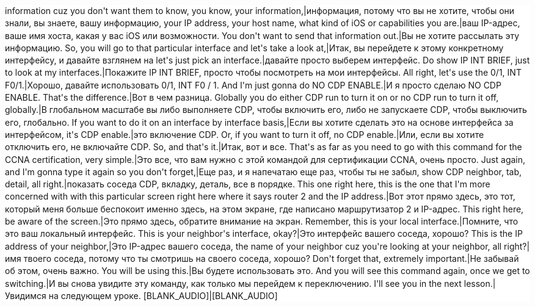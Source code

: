 information cuz you don't want them to know, you know, your information,|информация, потому что вы не хотите, чтобы они знали, вы знаете, вашу информацию,
your IP address, your host name, what kind of iOS or capabilities you are.|ваш IP-адрес, ваше имя хоста, какая у вас iOS или возможности.
You don't want to send that information out.|Вы не хотите рассылать эту информацию.
So, you will go to that particular interface and let's take a look at,|Итак, вы перейдете к этому конкретному интерфейсу, и давайте взглянем на
let's just pick an interface.|давайте просто выберем интерфейс.
Do show IP INT BRIEF, just to look at my interfaces.|Покажите IP INT BRIEF, просто чтобы посмотреть на мои интерфейсы.
All right, let's use the 0/1, INT F0/1.|Хорошо, давайте использовать 0/1, INT F0 / 1.
And I'm just gonna do NO CDP ENABLE.|И я просто сделаю NO CDP ENABLE.
That's the difference.|Вот в чем разница.
Globally you do either CDP run to turn it on or no CDP run to turn it off, globally.|В глобальном масштабе вы либо выполняете CDP, чтобы включить его, либо не запускаете CDP, чтобы выключить его, глобально.
If you want to do it on an interface by interface basis,|Если вы хотите сделать это на основе интерфейса за интерфейсом,
it's CDP enable.|это включение CDP.
Or, if you want to turn it off, no CDP enable.|Или, если вы хотите отключить его, не включайте CDP.
So, and that's it.|Итак, вот и все.
That's as far as you need to go with this command for the CCNA certification, very simple.|Это все, что вам нужно с этой командой для сертификации CCNA, очень просто.
Just again, and I'm gonna type it again so you don't forget,|Еще раз, и я напечатаю еще раз, чтобы ты не забыл,
show CDP neighbor, tab, detail, all right.|показать соседа CDP, вкладку, деталь, все в порядке.
This one right here, this is the one that I'm more concerned with with this particular screen right here where it says router 2 and the IP address.|Вот этот прямо здесь, это тот, который меня больше беспокоит именно здесь, на этом экране, где написано маршрутизатор 2 и IP-адрес.
This right here, be aware of the screen.|Это прямо здесь, обратите внимание на экран.
Remember, this is your local interface.|Помните, что это ваш локальный интерфейс.
This is your neighbor's interface, okay?|Это интерфейс вашего соседа, хорошо?
This is the IP address of your neighbor,|Это IP-адрес вашего соседа,
the name of your neighbor cuz you're looking at your neighbor, all right?|имя твоего соседа, потому что ты смотришь на своего соседа, хорошо?
Don't forget that, extremely important.|Не забывай об этом, очень важно.
You will be using this.|Вы будете использовать это.
And you will see this command again, once we get to switching.|И вы снова увидите эту команду, как только мы перейдем к переключению.
I'll see you in the next lesson.|Увидимся на следующем уроке.
[BLANK_AUDIO]|[BLANK_AUDIO]